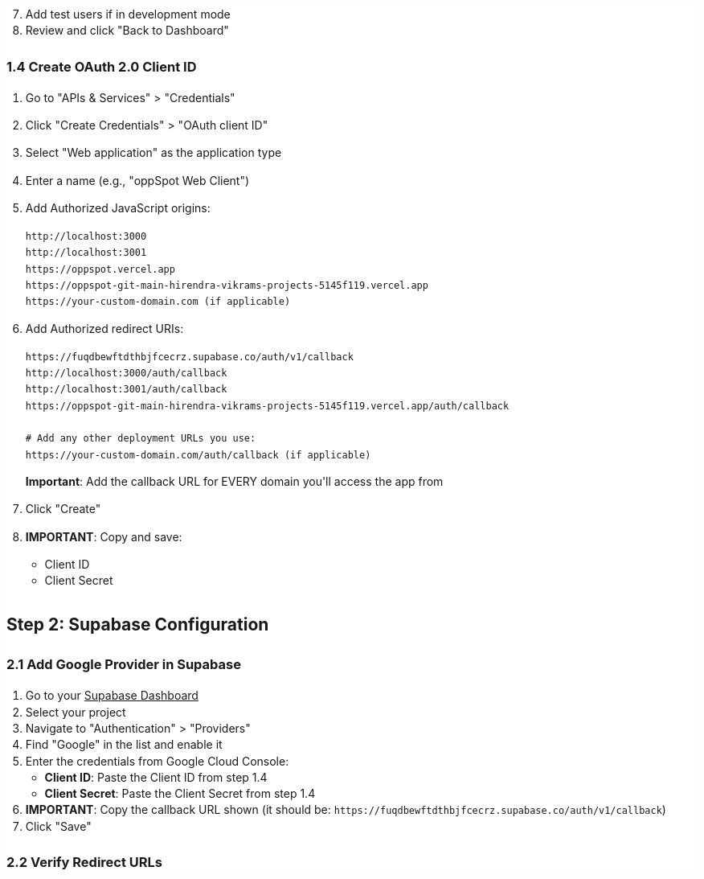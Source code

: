 7. Add test users if in development mode
8. Review and click "Back to Dashboard"

### 1.4 Create OAuth 2.0 Client ID

1. Go to "APIs & Services" > "Credentials"
2. Click "Create Credentials" > "OAuth client ID"
3. Select "Web application" as the application type
4. Enter a name (e.g., "oppSpot Web Client")
5. Add Authorized JavaScript origins:
   ```
   http://localhost:3000
   http://localhost:3001
   https://oppspot.vercel.app
   https://oppspot-git-main-hirendra-vikrams-projects-5145f119.vercel.app
   https://your-custom-domain.com (if applicable)
   ```

6. Add Authorized redirect URIs:
   ```
   https://fuqdbewftdthbjfcecrz.supabase.co/auth/v1/callback
   http://localhost:3000/auth/callback
   http://localhost:3001/auth/callback
   https://oppspot-git-main-hirendra-vikrams-projects-5145f119.vercel.app/auth/callback
   
   # Add any other deployment URLs you use:
   https://your-custom-domain.com/auth/callback (if applicable)
   ```
   
   **Important**: Add the callback URL for EVERY domain you'll access the app from

7. Click "Create"
8. **IMPORTANT**: Copy and save:
   - Client ID
   - Client Secret

## Step 2: Supabase Configuration

### 2.1 Add Google Provider in Supabase

1. Go to your [Supabase Dashboard](https://app.supabase.com/)
2. Select your project
3. Navigate to "Authentication" > "Providers"
4. Find "Google" in the list and enable it
5. Enter the credentials from Google Cloud Console:
   - **Client ID**: Paste the Client ID from step 1.4
   - **Client Secret**: Paste the Client Secret from step 1.4
6. **IMPORTANT**: Copy the callback URL shown (it should be: `https://fuqdbewftdthbjfcecrz.supabase.co/auth/v1/callback`)
7. Click "Save"

### 2.2 Verify Redirect URLs
